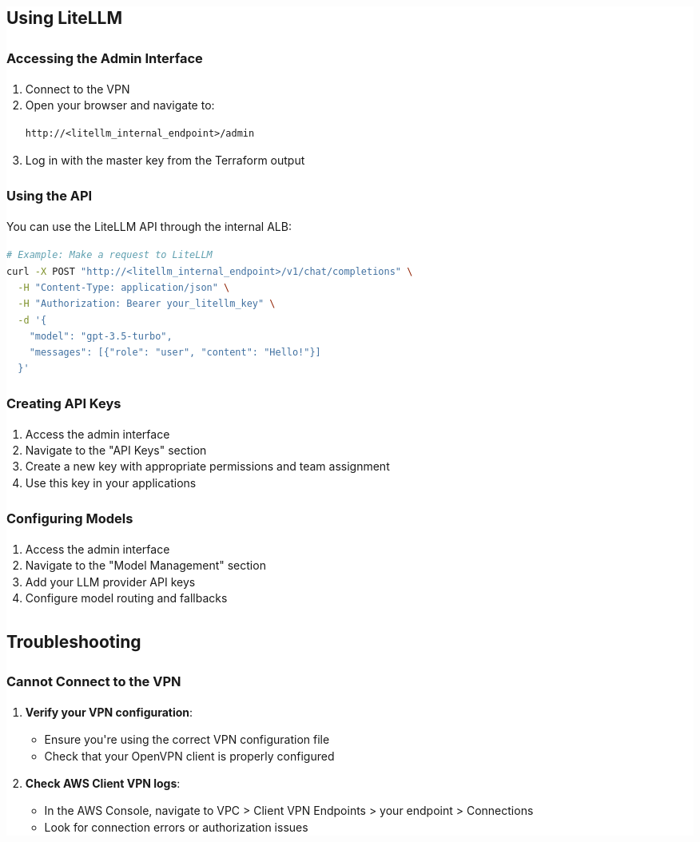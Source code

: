 ## Using LiteLLM

### Accessing the Admin Interface

1. Connect to the VPN
2. Open your browser and navigate to:
   ```
   http://<litellm_internal_endpoint>/admin
   ```
3. Log in with the master key from the Terraform output

### Using the API

You can use the LiteLLM API through the internal ALB:

```bash
# Example: Make a request to LiteLLM
curl -X POST "http://<litellm_internal_endpoint>/v1/chat/completions" \
  -H "Content-Type: application/json" \
  -H "Authorization: Bearer your_litellm_key" \
  -d '{
    "model": "gpt-3.5-turbo",
    "messages": [{"role": "user", "content": "Hello!"}]
  }'
```

### Creating API Keys

1. Access the admin interface
2. Navigate to the "API Keys" section
3. Create a new key with appropriate permissions and team assignment
4. Use this key in your applications

### Configuring Models

1. Access the admin interface
2. Navigate to the "Model Management" section
3. Add your LLM provider API keys
4. Configure model routing and fallbacks

## Troubleshooting

### Cannot Connect to the VPN

1. **Verify your VPN configuration**:
   - Ensure you're using the correct VPN configuration file
   - Check that your OpenVPN client is properly configured

2. **Check AWS Client VPN logs**:
   - In the AWS Console, navigate to VPC > Client VPN Endpoints > your endpoint > Connections
   - Look for connection errors or authorization issues

